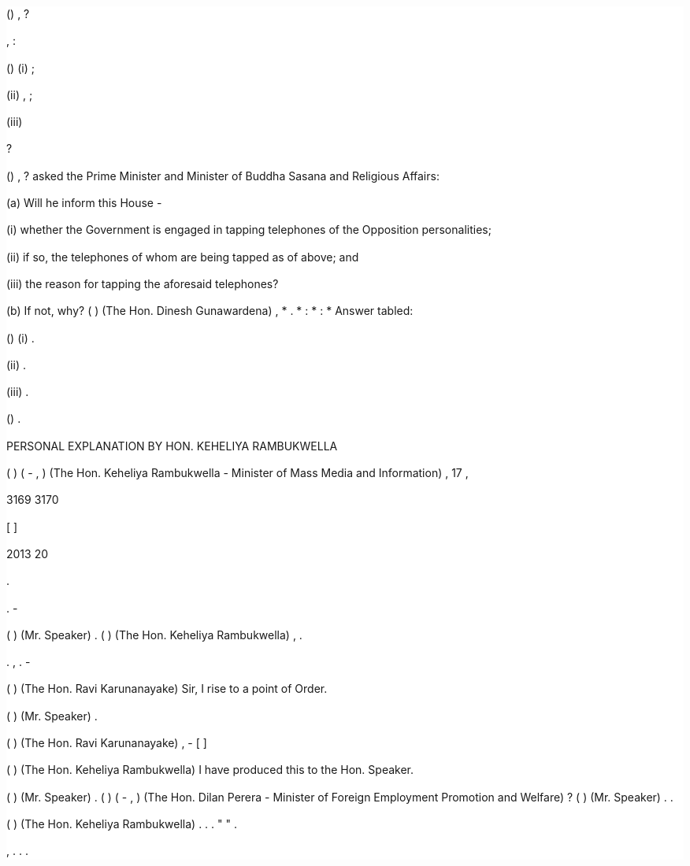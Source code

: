 () , ?

, :

() (i) ;

(ii) , ;

(iii)

?

() , ? asked the Prime Minister and Minister of Buddha Sasana and Religious Affairs:

(a) Will he inform this House -

(i) whether the Government is engaged in tapping telephones of the Opposition personalities;

(ii) if so, the telephones of whom are being tapped as of above; and

(iii) the reason for tapping the aforesaid telephones?

(b) If not, why? ( ) (The Hon. Dinesh Gunawardena) , * . * : * : * Answer tabled:

() (i) .

(ii) .

(iii) .

() .

PERSONAL EXPLANATION BY HON. KEHELIYA RAMBUKWELLA

( ) ( - , ) (The Hon. Keheliya Rambukwella - Minister of Mass Media and Information) , 17 ,

3169 3170

[ ]

2013 20

.

. -

( ) (Mr. Speaker) . ( ) (The Hon. Keheliya Rambukwella) , .

. , . -

( ) (The Hon. Ravi Karunanayake) Sir, I rise to a point of Order.

( ) (Mr. Speaker) .

( ) (The Hon. Ravi Karunanayake) , - [ ]

( ) (The Hon. Keheliya Rambukwella) I have produced this to the Hon. Speaker.

( ) (Mr. Speaker) . ( ) ( - , ) (The Hon. Dilan Perera - Minister of Foreign Employment Promotion and Welfare) ? ( ) (Mr. Speaker) . .

( ) (The Hon. Keheliya Rambukwella) . . . " " .

, . . .
